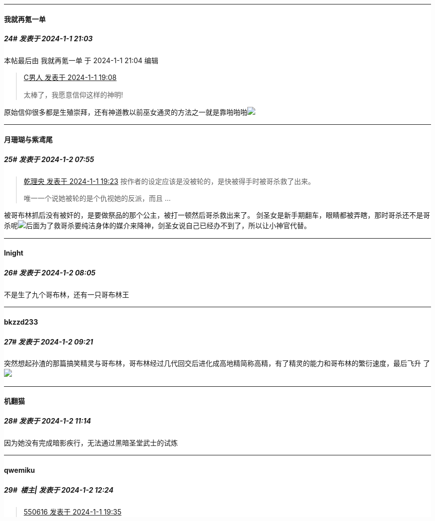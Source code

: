 *****

####  我就再氪一单  
##### 24#       发表于 2024-1-1 21:03

 本帖最后由 我就再氪一单 于 2024-1-1 21:04 编辑 
<blockquote><a href="httphttps://bbs.saraba1st.com/2b/forum.php?mod=redirect&amp;goto=findpost&amp;pid=63504327&amp;ptid=2165948" target="_blank">C男人 发表于 2024-1-1 19:08</a>

太棒了，我愿意信仰这样的神明!</blockquote>
原始信仰很多都是生殖崇拜，还有神道教以前巫女通灵的方法之一就是靠啪啪啪<img src="https://static.saraba1st.com/image/smiley/face2017/066.png" referrerpolicy="no-referrer">

*****

####  月珊瑚与紫鸢尾  
##### 25#       发表于 2024-1-2 07:55

<blockquote><a href="httphttps://bbs.saraba1st.com/2b/forum.php?mod=redirect&amp;goto=findpost&amp;pid=63504444&amp;ptid=2165948" target="_blank">乾理央 发表于 2024-1-1 19:23</a>
按作者的设定应该是没被轮的，是快被得手时被哥杀救了出来。

唯一一个说她被轮的是个仇视她的反派，而且 ...</blockquote>
被哥布林抓后没有被奸的，是要做祭品的那个公主，被打一顿然后哥杀救出来了。
剑圣女是新手期翻车，眼睛都被弄瞎，那时哥杀还不是哥杀呢<img src="https://static.saraba1st.com/image/smiley/face2017/068.png" referrerpolicy="no-referrer">后面为了救哥杀要纯洁身体的媒介来降神，剑圣女说自己已经办不到了，所以让小神官代替。

*****

####  lnight  
##### 26#       发表于 2024-1-2 08:05

不是生了九个哥布林，还有一只哥布林王

*****

####  bkzzd233  
##### 27#       发表于 2024-1-2 09:21

突然想起孙渣的那篇搞笑精灵与哥布林，哥布林经过几代回交后进化成高地精简称高精，有了精灵的能力和哥布林的繁衍速度，最后飞升 了<img src="https://static.saraba1st.com/image/smiley/face2017/213.gif" referrerpolicy="no-referrer">

*****

####  机翻猫  
##### 28#       发表于 2024-1-2 11:14

因为她没有完成暗影疾行，无法通过黑暗圣堂武士的试炼

*****

####  qwemiku  
##### 29#         楼主| 发表于 2024-1-2 12:24

<blockquote><a href="httphttps://bbs.saraba1st.com/2b/forum.php?mod=redirect&amp;goto=findpost&amp;pid=63504549&amp;ptid=2165948" target="_blank">550616 发表于 2024-1-1 19:35</a>
